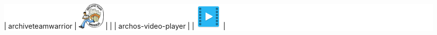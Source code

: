 | archiveteamwarrior | <img src="../icons/archiveteamwarrior.png" alt="archiveteamwarrior" width="50"> |   |
| archos-video-player |  |  <img src="../icons/archos-video-player.svg" alt="archos-video-player" width="50"> |